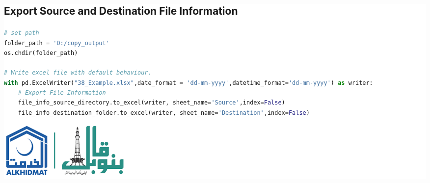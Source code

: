 

## Export Source and Destination File Information


```python
# set path
folder_path = 'D:/copy_output'
os.chdir(folder_path)

# Write excel file with default behaviour.
with pd.ExcelWriter("38_Example.xlsx",date_format = 'dd-mm-yyyy',datetime_format='dd-mm-yyyy') as writer:
    # Export File Information
    file_info_source_directory.to_excel(writer, sheet_name='Source',index=False)
    file_info_destination_folder.to_excel(writer, sheet_name='Destination',index=False)
```
![](https://github.com/Umersaeed81/File_Management_Operations/blob/main/log/banoqabil.png?raw=true)
